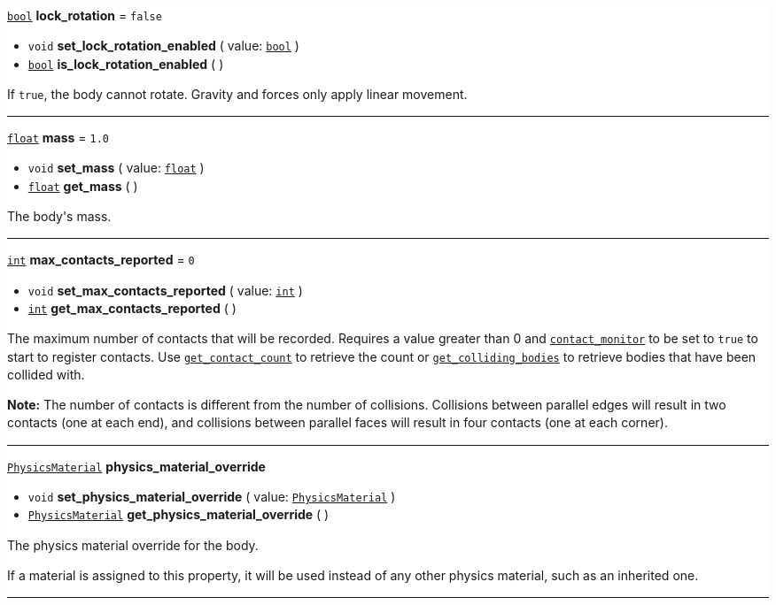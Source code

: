 [`bool`](class_bool.md) **lock_rotation** = ``false`` <div id="class_rigidbody2d_property_lock_rotation"></div>

- `void` **set_lock_rotation_enabled** ( value: [`bool`](class_bool.md) )
- [`bool`](class_bool.md) **is_lock_rotation_enabled** ( )

If `true`, the body cannot rotate. Gravity and forces only apply linear movement.



---

<div id="_class_rigidbody2d_property_mass"></div>

[`float`](class_float.md) **mass** = ``1.0`` <div id="class_rigidbody2d_property_mass"></div>

- `void` **set_mass** ( value: [`float`](class_float.md) )
- [`float`](class_float.md) **get_mass** ( )

The body's mass.



---

<div id="_class_rigidbody2d_property_max_contacts_reported"></div>

[`int`](class_int.md) **max_contacts_reported** = ``0`` <div id="class_rigidbody2d_property_max_contacts_reported"></div>

- `void` **set_max_contacts_reported** ( value: [`int`](class_int.md) )
- [`int`](class_int.md) **get_max_contacts_reported** ( )

The maximum number of contacts that will be recorded. Requires a value greater than 0 and [`contact_monitor`](class_rigidbody2d.md#class_rigidbody2d_property_contact_monitor) to be set to `true` to start to register contacts. Use [`get_contact_count`](class_rigidbody2d.md#class_rigidbody2d_method_get_contact_count) to retrieve the count or [`get_colliding_bodies`](class_rigidbody2d.md#class_rigidbody2d_method_get_colliding_bodies) to retrieve bodies that have been collided with.

 **Note:** The number of contacts is different from the number of collisions. Collisions between parallel edges will result in two contacts (one at each end), and collisions between parallel faces will result in four contacts (one at each corner).



---

<div id="_class_rigidbody2d_property_physics_material_override"></div>

[`PhysicsMaterial`](class_physicsmaterial.md) **physics_material_override** <div id="class_rigidbody2d_property_physics_material_override"></div>

- `void` **set_physics_material_override** ( value: [`PhysicsMaterial`](class_physicsmaterial.md) )
- [`PhysicsMaterial`](class_physicsmaterial.md) **get_physics_material_override** ( )

The physics material override for the body.

If a material is assigned to this property, it will be used instead of any other physics material, such as an inherited one.



---
